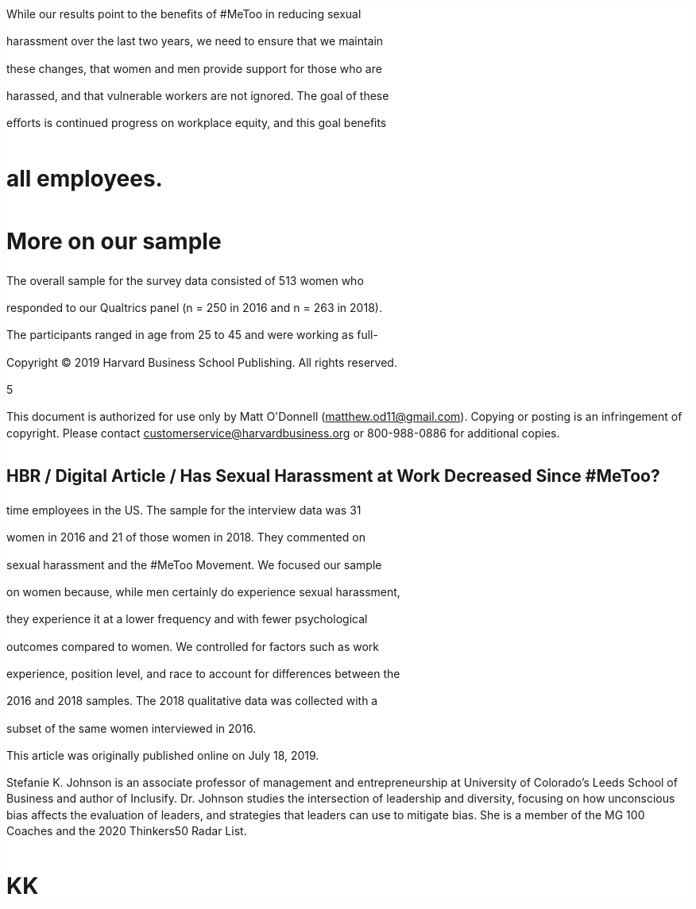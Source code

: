 While our results point to the beneﬁts of #MeToo in reducing sexual

harassment over the last two years, we need to ensure that we maintain

these changes, that women and men provide support for those who are

harassed, and that vulnerable workers are not ignored. The goal of these

eﬀorts is continued progress on workplace equity, and this goal beneﬁts

# all employees.

# More on our sample

The overall sample for the survey data consisted of 513 women who

responded to our Qualtrics panel (n = 250 in 2016 and n = 263 in 2018).

The participants ranged in age from 25 to 45 and were working as full-

Copyright © 2019 Harvard Business School Publishing. All rights reserved.

5

This document is authorized for use only by Matt O'Donnell (matthew.od11@gmail.com). Copying or posting is an infringement of copyright. Please contact customerservice@harvardbusiness.org or 800-988-0886 for additional copies.

## HBR / Digital Article / Has Sexual Harassment at Work Decreased Since #MeToo?

time employees in the US. The sample for the interview data was 31

women in 2016 and 21 of those women in 2018. They commented on

sexual harassment and the #MeToo Movement. We focused our sample

on women because, while men certainly do experience sexual harassment,

they experience it at a lower frequency and with fewer psychological

outcomes compared to women. We controlled for factors such as work

experience, position level, and race to account for differences between the

2016 and 2018 samples. The 2018 qualitative data was collected with a

subset of the same women interviewed in 2016.

This article was originally published online on July 18, 2019.

Stefanie K. Johnson is an associate professor of management and entrepreneurship at University of Colorado’s Leeds School of Business and author of Inclusify. Dr. Johnson studies the intersection of leadership and diversity, focusing on how unconscious bias aﬀects the evaluation of leaders, and strategies that leaders can use to mitigate bias. She is a member of the MG 100 Coaches and the 2020 Thinkers50 Radar List.

# KK
